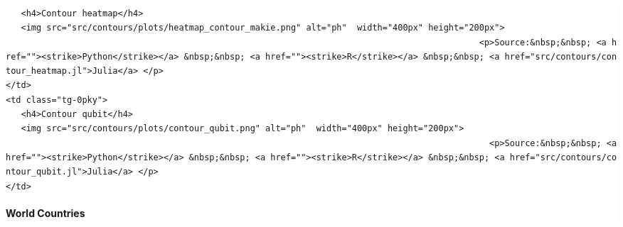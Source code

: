        <h4>Contour heatmap</h4>
       <img src="src/contours/plots/heatmap_contour_makie.png" alt="ph"  width="400px" height="200px">
                                                                                                 <p>Source:&nbsp;&nbsp; <a href=""><strike>Python</strike></a> &nbsp;&nbsp; <a href=""><strike>R</strike></a> &nbsp;&nbsp; <a href="src/contours/contour_heatmap.jl">Julia</a> </p> 
    </td>
    <td class="tg-0pky">
       <h4>Contour qubit</h4>
       <img src="src/contours/plots/contour_qubit.png" alt="ph"  width="400px" height="200px">
                                                                                                   <p>Source:&nbsp;&nbsp; <a href=""><strike>Python</strike></a> &nbsp;&nbsp; <a href=""><strike>R</strike></a> &nbsp;&nbsp; <a href="src/contours/contour_qubit.jl">Julia</a> </p> 
    </td>
  </tr>
   <tr>
    <td class="tg-0pky">
       <h4>World Countries</h4>